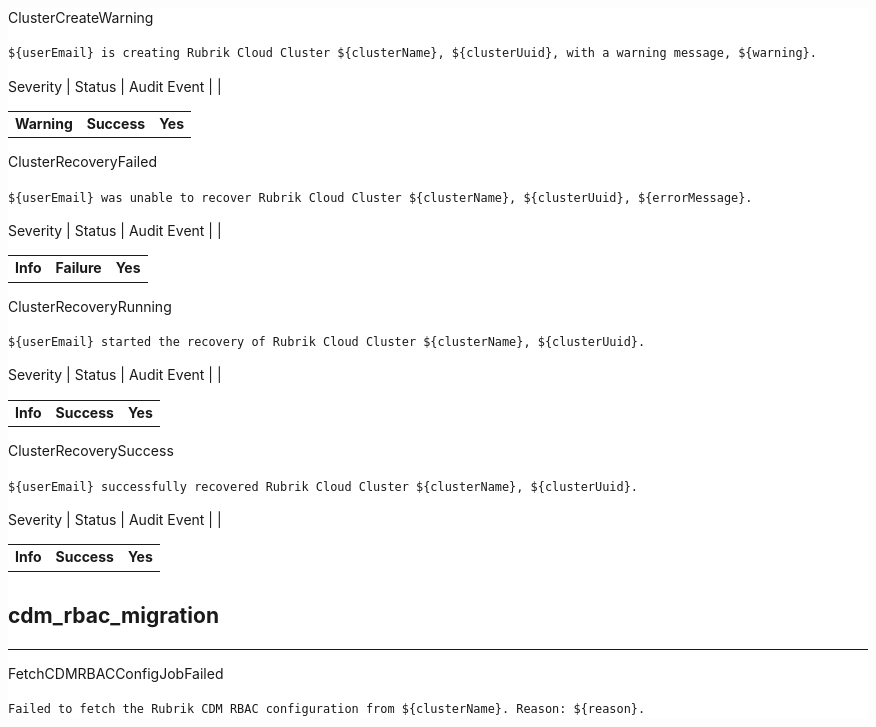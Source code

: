 ClusterCreateWarning

```text
${userEmail} is creating Rubrik Cloud Cluster ${clusterName}, ${clusterUuid}, with a warning message, ${warning}.
```

Severity | Status | Audit Event | |

|             |             |         |
| ----------- | ----------- | ------- |
| **Warning** | **Success** | **Yes** |

ClusterRecoveryFailed

```text
${userEmail} was unable to recover Rubrik Cloud Cluster ${clusterName}, ${clusterUuid}, ${errorMessage}.
```

Severity | Status | Audit Event | |

|          |             |         |
| -------- | ----------- | ------- |
| **Info** | **Failure** | **Yes** |

ClusterRecoveryRunning

```text
${userEmail} started the recovery of Rubrik Cloud Cluster ${clusterName}, ${clusterUuid}.
```

Severity | Status | Audit Event | |

|          |             |         |
| -------- | ----------- | ------- |
| **Info** | **Success** | **Yes** |

ClusterRecoverySuccess

```text
${userEmail} successfully recovered Rubrik Cloud Cluster ${clusterName}, ${clusterUuid}.
```

Severity | Status | Audit Event | |

|          |             |         |
| -------- | ----------- | ------- |
| **Info** | **Success** | **Yes** |

## cdm_rbac_migration

______________________________________________________________________

FetchCDMRBACConfigJobFailed

```text
Failed to fetch the Rubrik CDM RBAC configuration from ${clusterName}. Reason: ${reason}.
```
